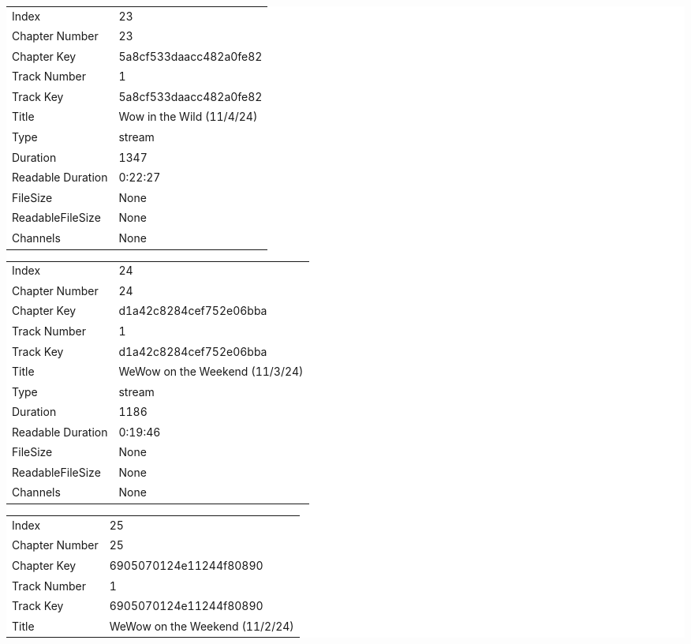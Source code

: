 |  |  |
| - | - |
| Index | 23 |
| Chapter Number | 23 |
| Chapter Key | 5a8cf533daacc482a0fe82 |
| Track Number | 1 |
| Track Key | 5a8cf533daacc482a0fe82 |
| Title | Wow in the Wild (11/4/24) |
| Type | stream |
| Duration | 1347 |
| Readable Duration | 0:22:27 |
| FileSize | None |
| ReadableFileSize | None |
| Channels | None |

|  |  |
| - | - |
| Index | 24 |
| Chapter Number | 24 |
| Chapter Key | d1a42c8284cef752e06bba |
| Track Number | 1 |
| Track Key | d1a42c8284cef752e06bba |
| Title | WeWow on the Weekend (11/3/24) |
| Type | stream |
| Duration | 1186 |
| Readable Duration | 0:19:46 |
| FileSize | None |
| ReadableFileSize | None |
| Channels | None |

|  |  |
| - | - |
| Index | 25 |
| Chapter Number | 25 |
| Chapter Key | 6905070124e11244f80890 |
| Track Number | 1 |
| Track Key | 6905070124e11244f80890 |
| Title | WeWow on the Weekend (11/2/24) |